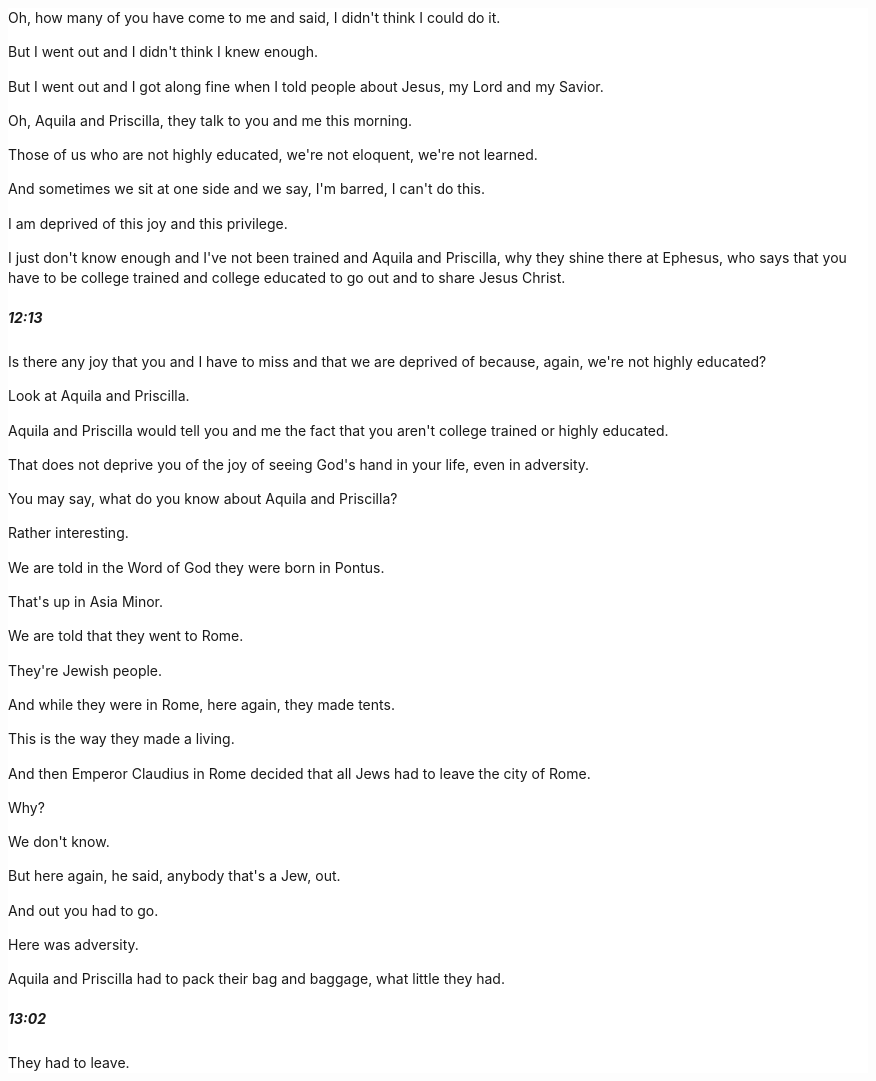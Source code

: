 Oh, how many of you have come to me and said, I didn't think I could do it.

But I went out and I didn't think I knew enough.

But I went out and I got along fine when I told people about Jesus, my Lord and my Savior.

Oh, Aquila and Priscilla, they talk to you and me this morning.

Those of us who are not highly educated, we're not eloquent, we're not learned.

And sometimes we sit at one side and we say, I'm barred, I can't do this.

I am deprived of this joy and this privilege.

I just don't know enough and I've not been trained and Aquila and Priscilla, why they shine there at Ephesus, who says that you have to be college trained and college educated to go out and to share Jesus Christ.

##### 12:13

Is there any joy that you and I have to miss and that we are deprived of because, again, we're not highly educated?

Look at Aquila and Priscilla.

Aquila and Priscilla would tell you and me the fact that you aren't college trained or highly educated.

That does not deprive you of the joy of seeing God's hand in your life, even in adversity.

You may say, what do you know about Aquila and Priscilla?

Rather interesting.

We are told in the Word of God they were born in Pontus.

That's up in Asia Minor.

We are told that they went to Rome.

They're Jewish people.

And while they were in Rome, here again, they made tents.

This is the way they made a living.

And then Emperor Claudius in Rome decided that all Jews had to leave the city of Rome.

Why?

We don't know.

But here again, he said, anybody that's a Jew, out.

And out you had to go.

Here was adversity.

Aquila and Priscilla had to pack their bag and baggage, what little they had.

##### 13:02

They had to leave.
